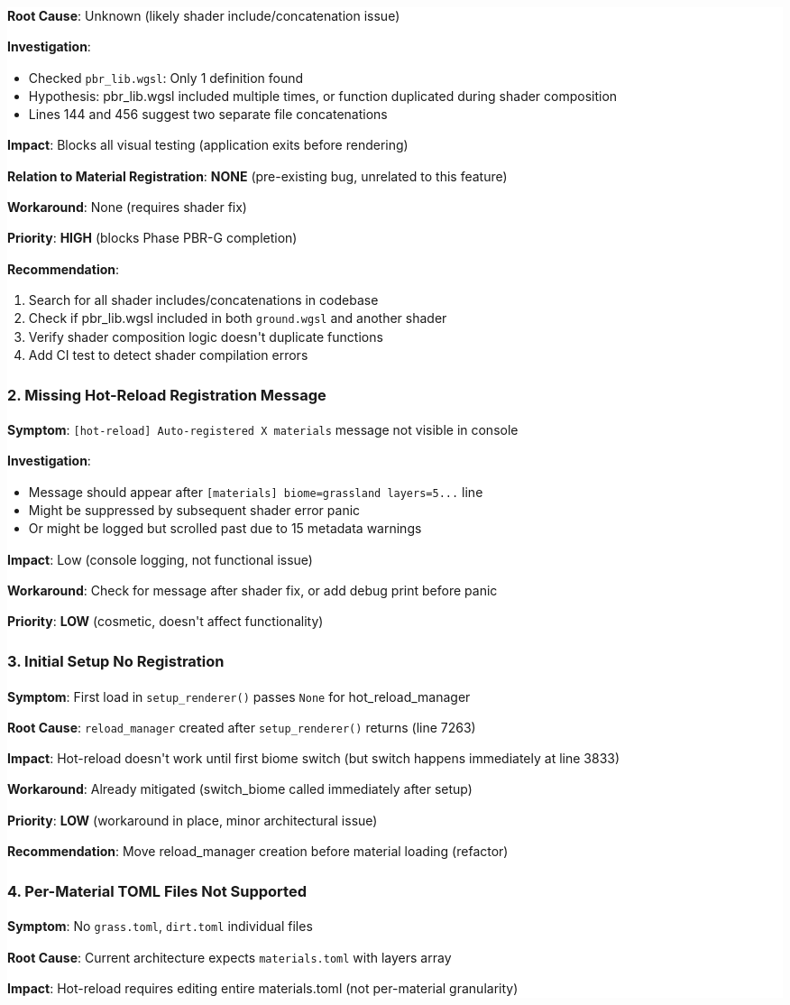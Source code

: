 **Root Cause**: Unknown (likely shader include/concatenation issue)

**Investigation**:
- Checked `pbr_lib.wgsl`: Only 1 definition found
- Hypothesis: pbr_lib.wgsl included multiple times, or function duplicated during shader composition
- Lines 144 and 456 suggest two separate file concatenations

**Impact**: Blocks all visual testing (application exits before rendering)

**Relation to Material Registration**: **NONE** (pre-existing bug, unrelated to this feature)

**Workaround**: None (requires shader fix)

**Priority**: **HIGH** (blocks Phase PBR-G completion)

**Recommendation**: 
1. Search for all shader includes/concatenations in codebase
2. Check if pbr_lib.wgsl included in both `ground.wgsl` and another shader
3. Verify shader composition logic doesn't duplicate functions
4. Add CI test to detect shader compilation errors

### 2. Missing Hot-Reload Registration Message

**Symptom**: `[hot-reload] Auto-registered X materials` message not visible in console

**Investigation**:
- Message should appear after `[materials] biome=grassland layers=5...` line
- Might be suppressed by subsequent shader error panic
- Or might be logged but scrolled past due to 15 metadata warnings

**Impact**: Low (console logging, not functional issue)

**Workaround**: Check for message after shader fix, or add debug print before panic

**Priority**: **LOW** (cosmetic, doesn't affect functionality)

### 3. Initial Setup No Registration

**Symptom**: First load in `setup_renderer()` passes `None` for hot_reload_manager

**Root Cause**: `reload_manager` created after `setup_renderer()` returns (line 7263)

**Impact**: Hot-reload doesn't work until first biome switch (but switch happens immediately at line 3833)

**Workaround**: Already mitigated (switch_biome called immediately after setup)

**Priority**: **LOW** (workaround in place, minor architectural issue)

**Recommendation**: Move reload_manager creation before material loading (refactor)

### 4. Per-Material TOML Files Not Supported

**Symptom**: No `grass.toml`, `dirt.toml` individual files

**Root Cause**: Current architecture expects `materials.toml` with layers array

**Impact**: Hot-reload requires editing entire materials.toml (not per-material granularity)
